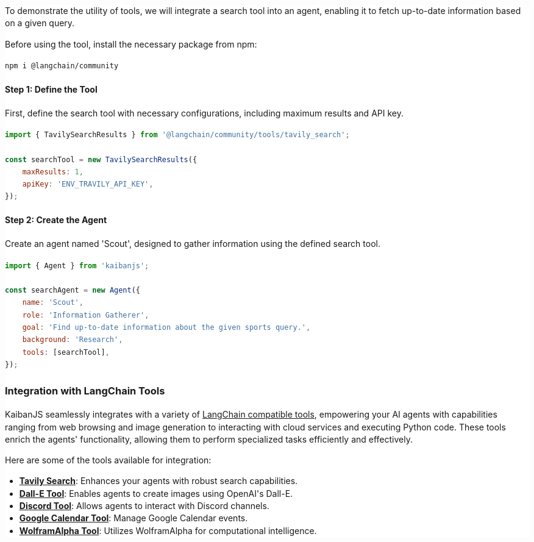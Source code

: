 To demonstrate the utility of tools, we will integrate a search tool into an agent, enabling it to fetch up-to-date information based on a given query.

Before using the tool, install the necessary package from npm:

```bash
npm i @langchain/community
```

#### Step 1: Define the Tool

First, define the search tool with necessary configurations, including maximum results and API key.

```js
import { TavilySearchResults } from '@langchain/community/tools/tavily_search';

const searchTool = new TavilySearchResults({
    maxResults: 1,
    apiKey: 'ENV_TRAVILY_API_KEY',
});
```

#### Step 2: Create the Agent

Create an agent named 'Scout', designed to gather information using the defined search tool.

```js
import { Agent } from 'kaibanjs';

const searchAgent = new Agent({
    name: 'Scout',
    role: 'Information Gatherer',
    goal: 'Find up-to-date information about the given sports query.',
    background: 'Research',
    tools: [searchTool],
});
```

### Integration with LangChain Tools

KaibanJS seamlessly integrates with a variety of [LangChain compatible tools](https://js.langchain.com/v0.2/docs/integrations/tools), empowering your AI agents with capabilities ranging from web browsing and image generation to interacting with cloud services and executing Python code. These tools enrich the agents' functionality, allowing them to perform specialized tasks efficiently and effectively.

Here are some of the tools available for integration:

- **[Tavily Search](https://js.langchain.com/v0.2/docs/integrations/tools/tavily_search/)**: Enhances your agents with robust search capabilities.
- **[Dall-E Tool](https://js.langchain.com/v0.2/docs/integrations/tools/dalle/)**: Enables agents to create images using OpenAI's Dall-E.
- **[Discord Tool](https://js.langchain.com/v0.2/docs/integrations/tools/discord/)**: Allows agents to interact with Discord channels.
- **[Google Calendar Tool](https://js.langchain.com/v0.2/docs/integrations/tools/google_calendar/)**: Manage Google Calendar events.
- **[WolframAlpha Tool](https://js.langchain.com/v0.2/docs/integrations/tools/wolframalpha/)**: Utilizes WolframAlpha for computational intelligence.

